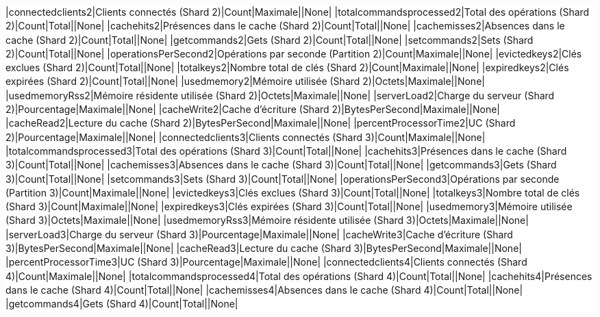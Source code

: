 |connectedclients2|Clients connectés (Shard 2)|Count|Maximale||None|
|totalcommandsprocessed2|Total des opérations (Shard 2)|Count|Total||None|
|cachehits2|Présences dans le cache (Shard 2)|Count|Total||None|
|cachemisses2|Absences dans le cache (Shard 2)|Count|Total||None|
|getcommands2|Gets (Shard 2)|Count|Total||None|
|setcommands2|Sets (Shard 2)|Count|Total||None|
|operationsPerSecond2|Opérations par seconde (Partition 2)|Count|Maximale||None|
|evictedkeys2|Clés exclues (Shard 2)|Count|Total||None|
|totalkeys2|Nombre total de clés (Shard 2)|Count|Maximale||None|
|expiredkeys2|Clés expirées (Shard 2)|Count|Total||None|
|usedmemory2|Mémoire utilisée (Shard 2)|Octets|Maximale||None|
|usedmemoryRss2|Mémoire résidente utilisée (Shard 2)|Octets|Maximale||None|
|serverLoad2|Charge du serveur (Shard 2)|Pourcentage|Maximale||None|
|cacheWrite2|Cache d’écriture (Shard 2)|BytesPerSecond|Maximale||None|
|cacheRead2|Lecture du cache (Shard 2)|BytesPerSecond|Maximale||None|
|percentProcessorTime2|UC (Shard 2)|Pourcentage|Maximale||None|
|connectedclients3|Clients connectés (Shard 3)|Count|Maximale||None|
|totalcommandsprocessed3|Total des opérations (Shard 3)|Count|Total||None|
|cachehits3|Présences dans le cache (Shard 3)|Count|Total||None|
|cachemisses3|Absences dans le cache (Shard 3)|Count|Total||None|
|getcommands3|Gets (Shard 3)|Count|Total||None|
|setcommands3|Sets (Shard 3)|Count|Total||None|
|operationsPerSecond3|Opérations par seconde (Partition 3)|Count|Maximale||None|
|evictedkeys3|Clés exclues (Shard 3)|Count|Total||None|
|totalkeys3|Nombre total de clés (Shard 3)|Count|Maximale||None|
|expiredkeys3|Clés expirées (Shard 3)|Count|Total||None|
|usedmemory3|Mémoire utilisée (Shard 3)|Octets|Maximale||None|
|usedmemoryRss3|Mémoire résidente utilisée (Shard 3)|Octets|Maximale||None|
|serverLoad3|Charge du serveur (Shard 3)|Pourcentage|Maximale||None|
|cacheWrite3|Cache d’écriture (Shard 3)|BytesPerSecond|Maximale||None|
|cacheRead3|Lecture du cache (Shard 3)|BytesPerSecond|Maximale||None|
|percentProcessorTime3|UC (Shard 3)|Pourcentage|Maximale||None|
|connectedclients4|Clients connectés (Shard 4)|Count|Maximale||None|
|totalcommandsprocessed4|Total des opérations (Shard 4)|Count|Total||None|
|cachehits4|Présences dans le cache (Shard 4)|Count|Total||None|
|cachemisses4|Absences dans le cache (Shard 4)|Count|Total||None|
|getcommands4|Gets (Shard 4)|Count|Total||None|